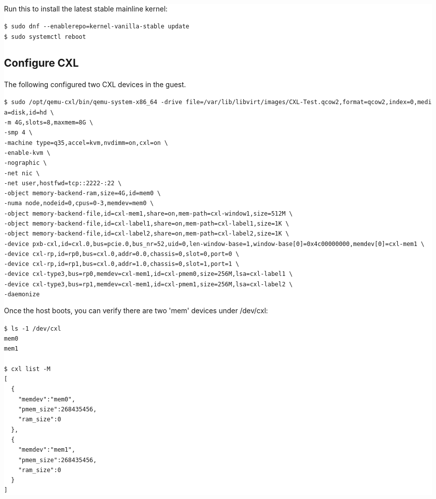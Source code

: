 Run this to install the latest stable mainline kernel:

```
$ sudo dnf --enablerepo=kernel-vanilla-stable update
$ sudo systemctl reboot
```

## Configure CXL

The following configured two CXL devices in the guest.

```
$ sudo /opt/qemu-cxl/bin/qemu-system-x86_64 -drive file=/var/lib/libvirt/images/CXL-Test.qcow2,format=qcow2,index=0,media=disk,id=hd \
-m 4G,slots=8,maxmem=8G \
-smp 4 \
-machine type=q35,accel=kvm,nvdimm=on,cxl=on \
-enable-kvm \
-nographic \
-net nic \
-net user,hostfwd=tcp::2222-:22 \
-object memory-backend-ram,size=4G,id=mem0 \
-numa node,nodeid=0,cpus=0-3,memdev=mem0 \
-object memory-backend-file,id=cxl-mem1,share=on,mem-path=cxl-window1,size=512M \
-object memory-backend-file,id=cxl-label1,share=on,mem-path=cxl-label1,size=1K \
-object memory-backend-file,id=cxl-label2,share=on,mem-path=cxl-label2,size=1K \
-device pxb-cxl,id=cxl.0,bus=pcie.0,bus_nr=52,uid=0,len-window-base=1,window-base[0]=0x4c00000000,memdev[0]=cxl-mem1 \
-device cxl-rp,id=rp0,bus=cxl.0,addr=0.0,chassis=0,slot=0,port=0 \
-device cxl-rp,id=rp1,bus=cxl.0,addr=1.0,chassis=0,slot=1,port=1 \
-device cxl-type3,bus=rp0,memdev=cxl-mem1,id=cxl-pmem0,size=256M,lsa=cxl-label1 \
-device cxl-type3,bus=rp1,memdev=cxl-mem1,id=cxl-pmem1,size=256M,lsa=cxl-label2 \
-daemonize
```

Once the host boots, you can verify there are two 'mem' devices under /dev/cxl:

```
$ ls -1 /dev/cxl
mem0
mem1

$ cxl list -M
[
  {
    "memdev":"mem0",
    "pmem_size":268435456,
    "ram_size":0
  },
  {
    "memdev":"mem1",
    "pmem_size":268435456,
    "ram_size":0
  }
]
```
